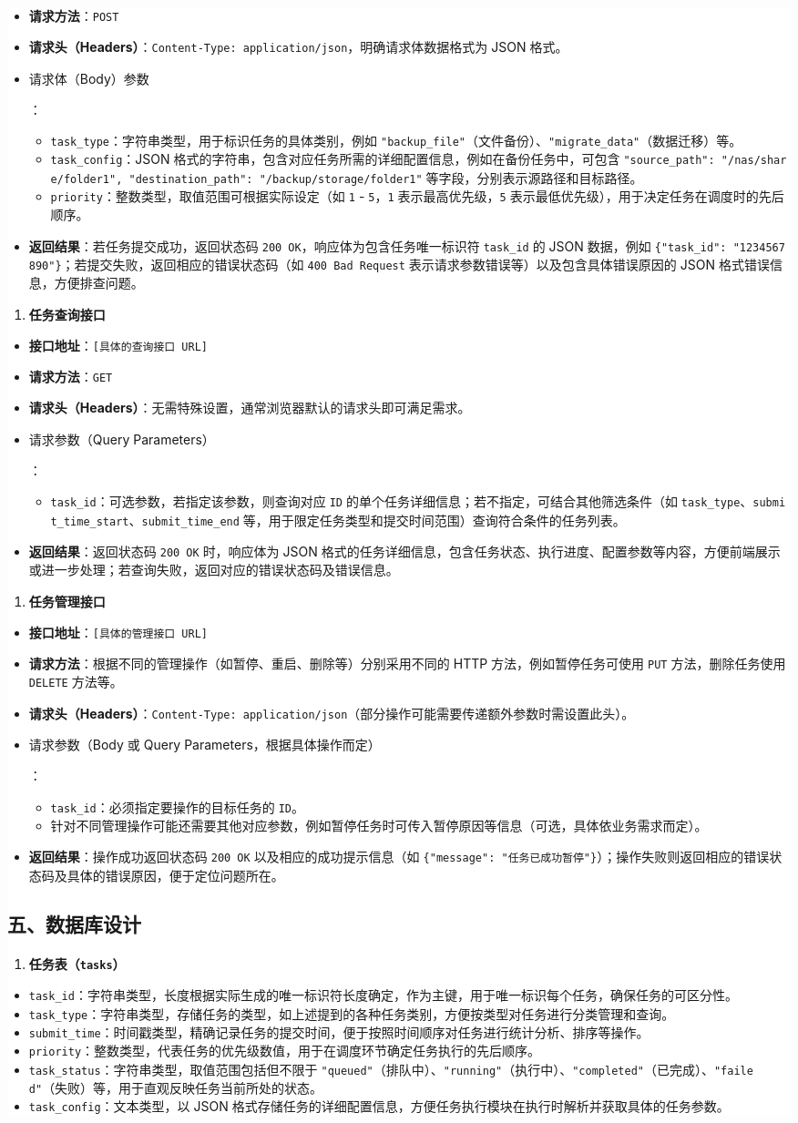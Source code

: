-   **请求方法**：`POST`

-   **请求头（Headers）**：`Content-Type: application/json`，明确请求体数据格式为 JSON 格式。

-   请求体（Body）参数

    ：

    -   `task_type`：字符串类型，用于标识任务的具体类别，例如 `"backup_file"`（文件备份）、`"migrate_data"`（数据迁移）等。
    -   `task_config`：JSON 格式的字符串，包含对应任务所需的详细配置信息，例如在备份任务中，可包含 `"source_path": "/nas/share/folder1", "destination_path": "/backup/storage/folder1"` 等字段，分别表示源路径和目标路径。
    -   `priority`：整数类型，取值范围可根据实际设定（如 `1` - `5`，`1` 表示最高优先级，`5` 表示最低优先级），用于决定任务在调度时的先后顺序。

-   **返回结果**：若任务提交成功，返回状态码 `200 OK`，响应体为包含任务唯一标识符 `task_id` 的 JSON 数据，例如 `{"task_id": "1234567890"}`；若提交失败，返回相应的错误状态码（如 `400 Bad Request` 表示请求参数错误等）以及包含具体错误原因的 JSON 格式错误信息，方便排查问题。

1.  **任务查询接口**

-   **接口地址**：`[具体的查询接口 URL]`

-   **请求方法**：`GET`

-   **请求头（Headers）**：无需特殊设置，通常浏览器默认的请求头即可满足需求。

-   请求参数（Query Parameters）

    ：

    -   `task_id`：可选参数，若指定该参数，则查询对应 `ID` 的单个任务详细信息；若不指定，可结合其他筛选条件（如 `task_type`、`submit_time_start`、`submit_time_end` 等，用于限定任务类型和提交时间范围）查询符合条件的任务列表。

-   **返回结果**：返回状态码 `200 OK` 时，响应体为 JSON 格式的任务详细信息，包含任务状态、执行进度、配置参数等内容，方便前端展示或进一步处理；若查询失败，返回对应的错误状态码及错误信息。

1.  **任务管理接口**

-   **接口地址**：`[具体的管理接口 URL]`

-   **请求方法**：根据不同的管理操作（如暂停、重启、删除等）分别采用不同的 HTTP 方法，例如暂停任务可使用 `PUT` 方法，删除任务使用 `DELETE` 方法等。

-   **请求头（Headers）**：`Content-Type: application/json`（部分操作可能需要传递额外参数时需设置此头）。

-   请求参数（Body 或 Query Parameters，根据具体操作而定）

    ：

    -   `task_id`：必须指定要操作的目标任务的 `ID`。
    -   针对不同管理操作可能还需要其他对应参数，例如暂停任务时可传入暂停原因等信息（可选，具体依业务需求而定）。

-   **返回结果**：操作成功返回状态码 `200 OK` 以及相应的成功提示信息（如 `{"message": "任务已成功暂停"}`）；操作失败则返回相应的错误状态码及具体的错误原因，便于定位问题所在。

## 五、数据库设计

1.  **任务表（`tasks`）**

-   `task_id`：字符串类型，长度根据实际生成的唯一标识符长度确定，作为主键，用于唯一标识每个任务，确保任务的可区分性。
-   `task_type`：字符串类型，存储任务的类型，如上述提到的各种任务类别，方便按类型对任务进行分类管理和查询。
-   `submit_time`：时间戳类型，精确记录任务的提交时间，便于按照时间顺序对任务进行统计分析、排序等操作。
-   `priority`：整数类型，代表任务的优先级数值，用于在调度环节确定任务执行的先后顺序。
-   `task_status`：字符串类型，取值范围包括但不限于 `"queued"`（排队中）、`"running"`（执行中）、`"completed"`（已完成）、`"failed"`（失败）等，用于直观反映任务当前所处的状态。
-   `task_config`：文本类型，以 JSON 格式存储任务的详细配置信息，方便任务执行模块在执行时解析并获取具体的任务参数。
